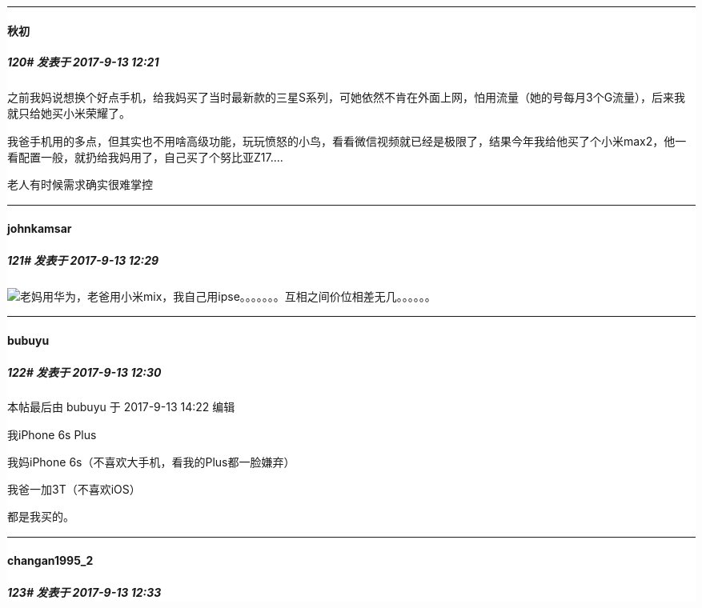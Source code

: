

*****

####  秋初  
##### 120#       发表于 2017-9-13 12:21




之前我妈说想换个好点手机，给我妈买了当时最新款的三星S系列，可她依然不肯在外面上网，怕用流量（她的号每月3个G流量），后来我就只给她买小米荣耀了。

我爸手机用的多点，但其实也不用啥高级功能，玩玩愤怒的小鸟，看看微信视频就已经是极限了，结果今年我给他买了个小米max2，他一看配置一般，就扔给我妈用了，自己买了个努比亚Z17....


老人有时候需求确实很难掌控







*****

####  johnkamsar  
##### 121#       发表于 2017-9-13 12:29



<img src="https://static.saraba1st.com/image/smiley/face2017/001.png" referrerpolicy="no-referrer">老妈用华为，老爸用小米mix，我自己用ipse。。。。。。。互相之间价位相差无几。。。。。。







*****

####  bubuyu  
##### 122#       发表于 2017-9-13 12:30



 本帖最后由 bubuyu 于 2017-9-13 14:22 编辑 

我iPhone 6s Plus

我妈iPhone 6s（不喜欢大手机，看我的Plus都一脸嫌弃）

我爸一加3T（不喜欢iOS）

都是我买的。







*****

####  changan1995_2  
##### 123#       发表于 2017-9-13 12:33


